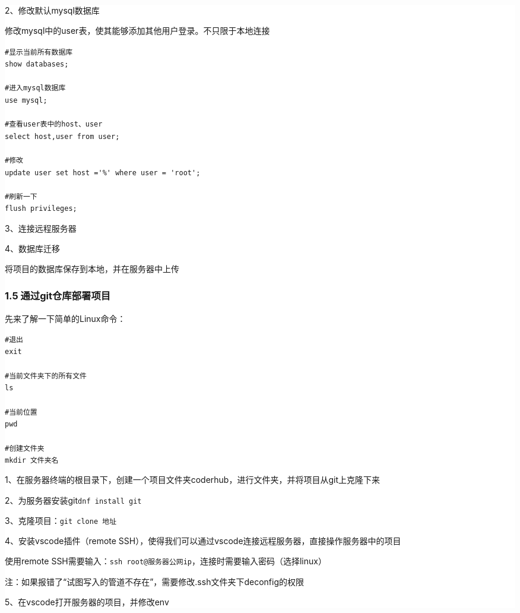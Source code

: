 2、修改默认mysql数据库

修改mysql中的user表，使其能够添加其他用户登录。不只限于本地连接

```shell
#显示当前所有数据库
show databases;

#进入mysql数据库
use mysql;

#查看user表中的host、user
select host,user from user;

#修改
update user set host ='%' where user = 'root';

#刷新一下
flush privileges;
```

3、连接远程服务器

4、数据库迁移

将项目的数据库保存到本地，并在服务器中上传

### 1.5 通过git仓库部署项目

先来了解一下简单的Linux命令：

```shell
#退出
exit

#当前文件夹下的所有文件
ls

#当前位置
pwd

#创建文件夹
mkdir 文件夹名
```

1、在服务器终端的根目录下，创建一个项目文件夹coderhub，进行文件夹，并将项目从git上克隆下来

2、为服务器安装git`dnf install git`

3、克隆项目：`git clone 地址`

4、安装vscode插件（remote SSH），使得我们可以通过vscode连接远程服务器，直接操作服务器中的项目

使用remote SSH需要输入：`ssh root@服务器公网ip`，连接时需要输入密码（选择linux）

注：如果报错了“试图写入的管道不存在”，需要修改.ssh文件夹下deconfig的权限

5、在vscode打开服务器的项目，并修改env
